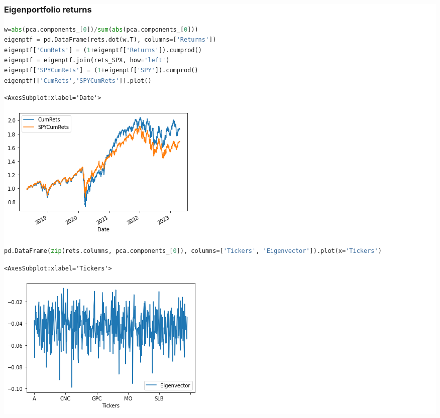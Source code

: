     


### Eigenportfolio returns


```python
w=abs(pca.components_[0])/sum(abs(pca.components_[0]))
eigenptf = pd.DataFrame(rets.dot(w.T), columns=['Returns'])
eigenptf['CumRets'] = (1+eigenptf['Returns']).cumprod()
eigenptf = eigenptf.join(rets_SPX, how='left')
eigenptf['SPYCumRets'] = (1+eigenptf['SPY']).cumprod()
eigenptf[['CumRets','SPYCumRets']].plot()
```




    <AxesSubplot:xlabel='Date'>




    
![png](README_files/README_22_1.png)
    



```python
pd.DataFrame(zip(rets.columns, pca.components_[0]), columns=['Tickers', 'Eigenvector']).plot(x='Tickers')
```




    <AxesSubplot:xlabel='Tickers'>




    
![png](README_files/README_23_1.png)
    